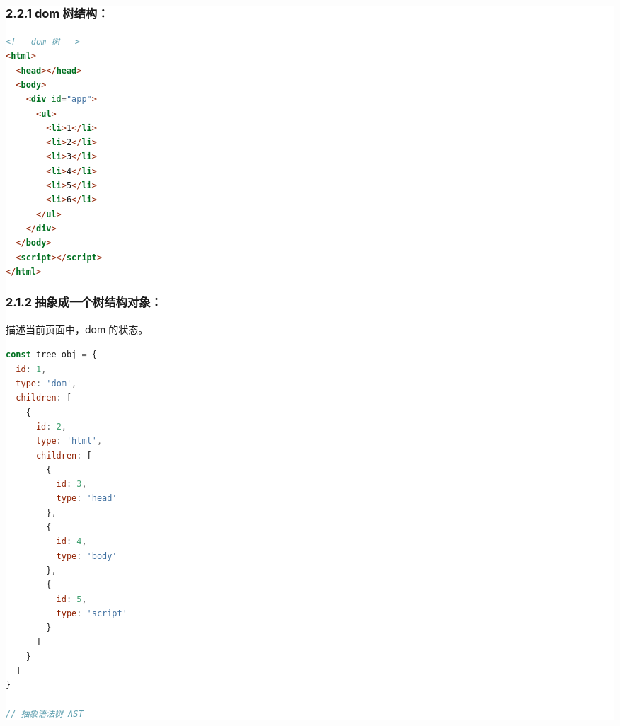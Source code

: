 ### 2.2.1 dom 树结构：

```html
<!-- dom 树 -->
<html>
  <head></head>
  <body>
    <div id="app">
      <ul>
        <li>1</li>
        <li>2</li>
        <li>3</li>
        <li>4</li>
        <li>5</li>
        <li>6</li>
      </ul>
    </div>
  </body>
  <script></script>
</html>
```

### 2.1.2 抽象成一个树结构对象：

描述当前页面中，dom 的状态。

```js
const tree_obj = {
  id: 1,
  type: 'dom',
  children: [
    {
      id: 2,
      type: 'html',
      children: [
        {
          id: 3,
          type: 'head'
        },
        {
          id: 4,
          type: 'body'
        },
        {
          id: 5,
          type: 'script'
        }
      ]
    }
  ]
}

// 抽象语法树 AST
```
